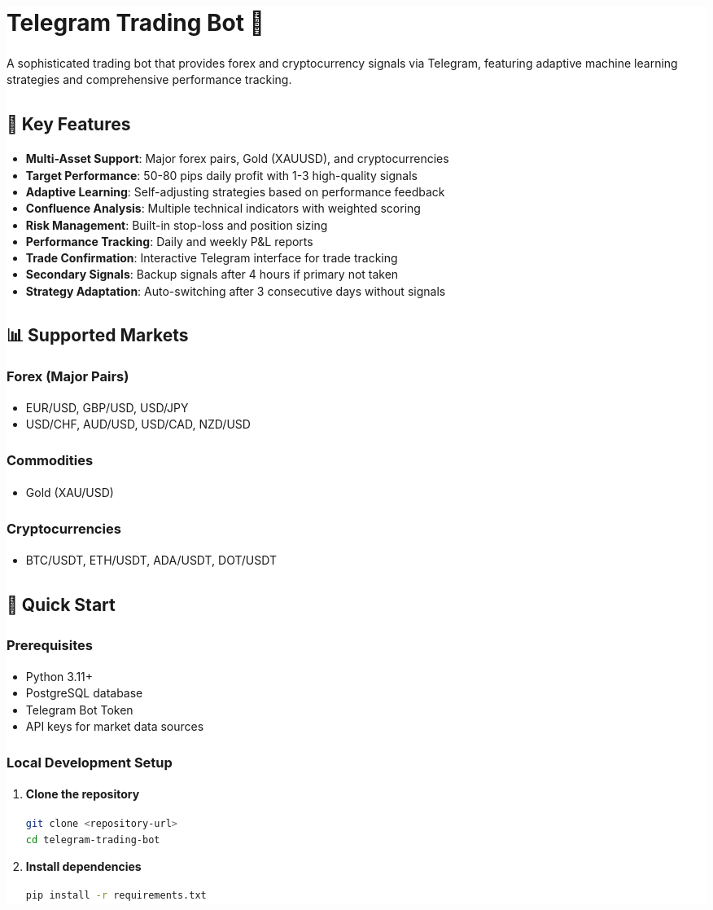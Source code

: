 # Telegram Trading Bot 🤖

A sophisticated trading bot that provides forex and cryptocurrency signals via Telegram, featuring adaptive machine learning strategies and comprehensive performance tracking.

## 🎯 Key Features

- **Multi-Asset Support**: Major forex pairs, Gold (XAUUSD), and cryptocurrencies
- **Target Performance**: 50-80 pips daily profit with 1-3 high-quality signals
- **Adaptive Learning**: Self-adjusting strategies based on performance feedback
- **Confluence Analysis**: Multiple technical indicators with weighted scoring
- **Risk Management**: Built-in stop-loss and position sizing
- **Performance Tracking**: Daily and weekly P&L reports
- **Trade Confirmation**: Interactive Telegram interface for trade tracking
- **Secondary Signals**: Backup signals after 4 hours if primary not taken
- **Strategy Adaptation**: Auto-switching after 3 consecutive days without signals

## 📊 Supported Markets

### Forex (Major Pairs)
- EUR/USD, GBP/USD, USD/JPY
- USD/CHF, AUD/USD, USD/CAD, NZD/USD

### Commodities
- Gold (XAU/USD)

### Cryptocurrencies
- BTC/USDT, ETH/USDT, ADA/USDT, DOT/USDT

## 🚀 Quick Start

### Prerequisites

- Python 3.11+
- PostgreSQL database
- Telegram Bot Token
- API keys for market data sources

### Local Development Setup

1. **Clone the repository**
   ```bash
   git clone <repository-url>
   cd telegram-trading-bot
   ```

2. **Install dependencies**
   ```bash
   pip install -r requirements.txt
   ```
